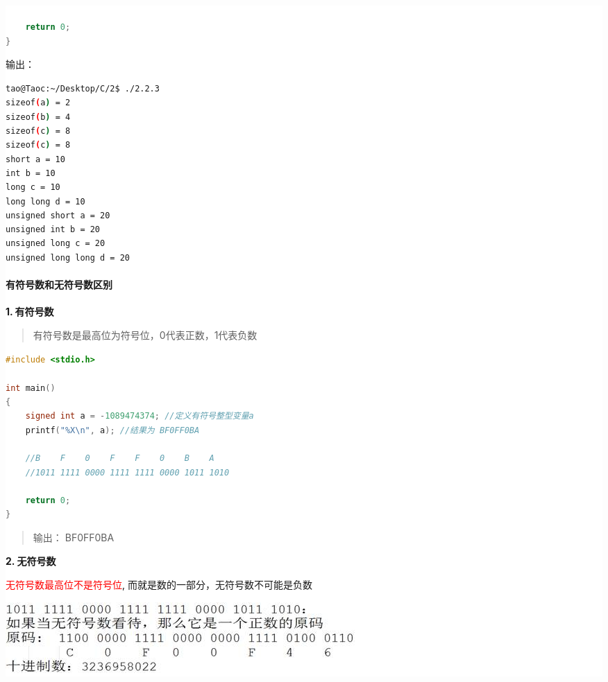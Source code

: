 ```c

	return 0;
}

```

输出：

```bash
tao@Taoc:~/Desktop/C/2$ ./2.2.3 
sizeof(a) = 2
sizeof(b) = 4
sizeof(c) = 8
sizeof(c) = 8
short a = 10
int b = 10
long c = 10
long long d = 10
unsigned short a = 20
unsigned int b = 20
unsigned long c = 20
unsigned long long d = 20
```

#### 有符号数和无符号数区别

**1. 有符号数**

> 有符号数是最高位为符号位，0代表正数，1代表负数

```c
#include <stdio.h>

int main()
{
	signed int a = -1089474374; //定义有符号整型变量a
	printf("%X\n", a); //结果为 BF0FF0BA

	//B    F    0    F    F    0    B	 A
	//1011 1111 0000 1111 1111 0000 1011 1010

	return 0;
}
```

> 输出： BF0FF0BA

**2. 无符号数**

<font color="red">无符号数最高位不是符号位</font>, 而就是数的一部分，无符号数不可能是负数

![img](img/clip_image002-1600495561286.jpg)
